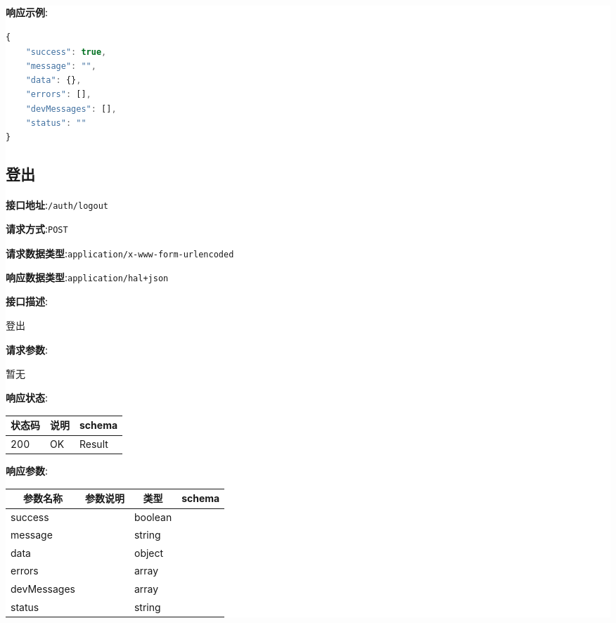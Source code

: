 
**响应示例**:
```javascript
{
	"success": true,
	"message": "",
	"data": {},
	"errors": [],
	"devMessages": [],
	"status": ""
}
```


## 登出


**接口地址**:`/auth/logout`


**请求方式**:`POST`


**请求数据类型**:`application/x-www-form-urlencoded`


**响应数据类型**:`application/hal+json`


**接口描述**:<p>登出</p>



**请求参数**:


暂无


**响应状态**:


| 状态码 | 说明 | schema |
| -------- | -------- | ----- | 
|200|OK|Result|


**响应参数**:


| 参数名称 | 参数说明 | 类型 | schema |
| -------- | -------- | ----- |----- | 
|success||boolean||
|message||string||
|data||object||
|errors||array||
|devMessages||array||
|status||string||
